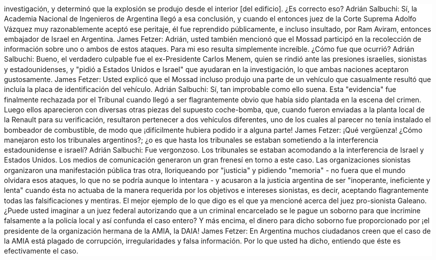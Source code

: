investigación, y determinó que la explosión se produjo desde el
interior [del edificio].
¿Es correcto eso?
Adrián Salbuchi: Sí, la Academia Nacional de Ingenieros de
Argentina llegó a esa conclusión, y cuando el entonces juez de
la Corte Suprema Adolfo Vázquez muy razonablemente aceptó ese
peritaje, él fue reprendido públicamente, e incluso insultado,
por Ram Aviram, entonces embajador de Israel en Argentina.
James Fetzer: Adrián, usted también mencionó que el Mossad
participó en la recolección de información sobre uno o ambos de
estos ataques. Para mi eso resulta simplemente increíble.
¿Cómo
fue que ocurrió?
Adrián Salbuchi: Bueno, el verdadero culpable fue el
ex-Presidente Carlos Menem, quien se rindió ante las presiones
israelíes, sionistas y estadounidenses, y "pidió a Estados
Unidos e Israel" que ayudaran en la investigación, lo que ambas
naciones aceptaron gustosamente.
James Fetzer: Usted explicó que el Mossad incluso produjo una
parte de un vehículo que casualmente resultó que incluía la
placa de identificación del vehículo.
Adrián Salbuchi: Sí, tan improbable como ello suena.
Esta
"evidencia" fue finalmente rechazada por el Tribunal cuando
llegó a ser flagrantemente obvio que había sido plantada en la
escena del crimen.
Luego ellos aparecieron con diversas
otras piezas del supuesto coche-bomba, que, cuando fueron
enviadas a la planta local de la Renault para su verificación,
resultaron pertenecer a dos vehículos diferentes, uno de los
cuales al parecer no tenía instalado el bombeador de
combustible, de modo que ¡difícilmente hubiera podido ir a
alguna parte!
James Fetzer: ¡Qué vergüenza!
¿Cómo manejaron esto los
tribunales argentinos?; ¿o es que hasta los tribunales se
estaban sometiendo a la interferencia estadounidense e israelí?
Adrián Salbuchi: Fue vergonzoso.
Los tribunales se estaban
acomodando a la interferencia de Israel y Estados Unidos. Los
medios de comunicación generaron un gran frenesí en torno a este
caso.
Las organizaciones sionistas organizaron una manifestación
pública tras otra, lloriqueando por "justicia" y pidiendo
"memoria" - no fuera que el mundo olvidara esos ataques, lo que
no se podría aunque lo intentara - y acusaron a la justicia
argentina de ser "inoperante, ineficiente y lenta" cuando ésta
no actuaba de la manera requerida por los objetivos e intereses
sionistas, es decir, aceptando flagrantemente todas las
falsificaciones y mentiras.
El mejor ejemplo de lo que digo es el que ya mencioné acerca del
juez pro-sionista Galeano.
¿Puede usted imaginar a un juez
federal autorizando que a un criminal encarcelado se le pague un
soborno para que incrimine falsamente a la policía local y así
confunda el caso entero?
Y más encima, el dinero para dicho
soborno fue proporcionado por ¡el presidente de la organización
hermana de la AMIA, la DAIA!
James Fetzer: En Argentina muchos ciudadanos creen que el caso
de la AMIA está plagado de corrupción, irregularidades y falsa
información.
Por lo que usted ha dicho, entiendo que éste es
efectivamente el caso.